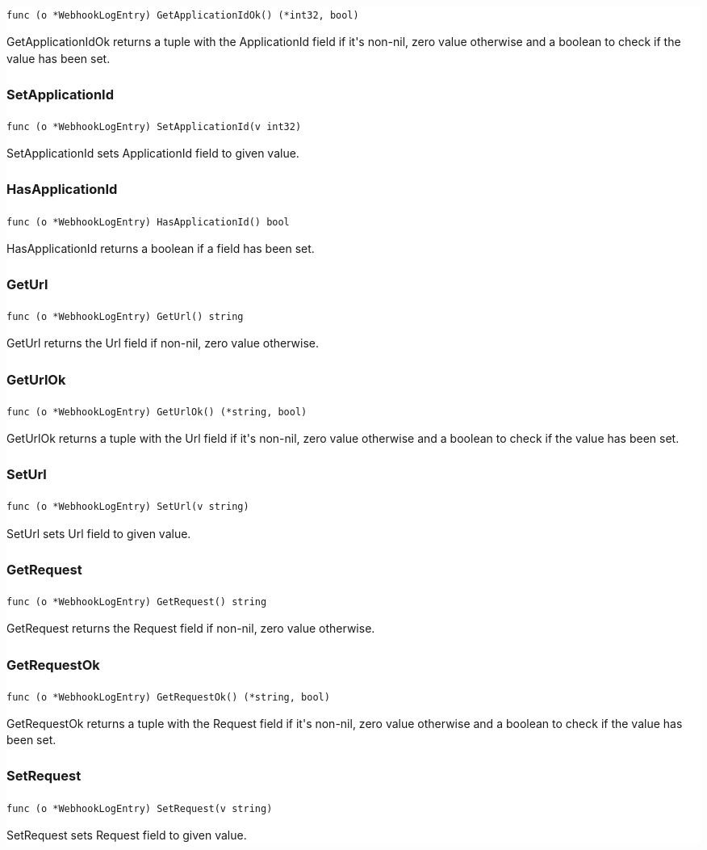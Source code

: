 `func (o *WebhookLogEntry) GetApplicationIdOk() (*int32, bool)`

GetApplicationIdOk returns a tuple with the ApplicationId field if it's non-nil, zero value otherwise
and a boolean to check if the value has been set.

### SetApplicationId

`func (o *WebhookLogEntry) SetApplicationId(v int32)`

SetApplicationId sets ApplicationId field to given value.

### HasApplicationId

`func (o *WebhookLogEntry) HasApplicationId() bool`

HasApplicationId returns a boolean if a field has been set.

### GetUrl

`func (o *WebhookLogEntry) GetUrl() string`

GetUrl returns the Url field if non-nil, zero value otherwise.

### GetUrlOk

`func (o *WebhookLogEntry) GetUrlOk() (*string, bool)`

GetUrlOk returns a tuple with the Url field if it's non-nil, zero value otherwise
and a boolean to check if the value has been set.

### SetUrl

`func (o *WebhookLogEntry) SetUrl(v string)`

SetUrl sets Url field to given value.


### GetRequest

`func (o *WebhookLogEntry) GetRequest() string`

GetRequest returns the Request field if non-nil, zero value otherwise.

### GetRequestOk

`func (o *WebhookLogEntry) GetRequestOk() (*string, bool)`

GetRequestOk returns a tuple with the Request field if it's non-nil, zero value otherwise
and a boolean to check if the value has been set.

### SetRequest

`func (o *WebhookLogEntry) SetRequest(v string)`

SetRequest sets Request field to given value.

